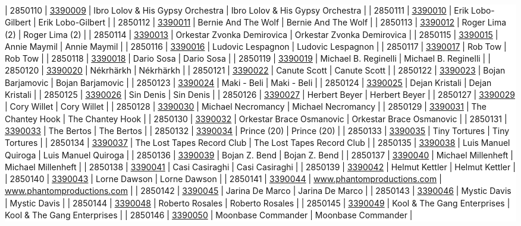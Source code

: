 | 2850110 | [3390009](https://www.discogs.com/artist/3390009) | Ibro Lolov & His Gypsy Orchestra | Ibro Lolov & His Gypsy Orchestra |
| 2850111 | [3390010](https://www.discogs.com/artist/3390010) | Erik Lobo-Gilbert | Erik Lobo-Gilbert |
| 2850112 | [3390011](https://www.discogs.com/artist/3390011) | Bernie And The Wolf | Bernie And The Wolf |
| 2850113 | [3390012](https://www.discogs.com/artist/3390012) | Roger Lima (2) | Roger Lima (2) |
| 2850114 | [3390013](https://www.discogs.com/artist/3390013) | Orkestar Zvonka Demirovica | Orkestar Zvonka Demirovica |
| 2850115 | [3390015](https://www.discogs.com/artist/3390015) | Annie Maymil | Annie Maymil |
| 2850116 | [3390016](https://www.discogs.com/artist/3390016) | Ludovic Lespagnon | Ludovic Lespagnon |
| 2850117 | [3390017](https://www.discogs.com/artist/3390017) | Rob Tow | Rob Tow |
| 2850118 | [3390018](https://www.discogs.com/artist/3390018) | Dario Sosa | Dario Sosa |
| 2850119 | [3390019](https://www.discogs.com/artist/3390019) | Michael B. Reginelli | Michael B. Reginelli |
| 2850120 | [3390020](https://www.discogs.com/artist/3390020) | Nékrhärkh | Nékrhärkh |
| 2850121 | [3390022](https://www.discogs.com/artist/3390022) | Canute Scott | Canute Scott |
| 2850122 | [3390023](https://www.discogs.com/artist/3390023) | Bojan Barjamovic | Bojan Barjamovic |
| 2850123 | [3390024](https://www.discogs.com/artist/3390024) | Maki - Beli | Maki - Beli |
| 2850124 | [3390025](https://www.discogs.com/artist/3390025) | Dejan Kristali | Dejan Kristali |
| 2850125 | [3390026](https://www.discogs.com/artist/3390026) | Sin Denis | Sin Denis |
| 2850126 | [3390027](https://www.discogs.com/artist/3390027) | Herbert Beyer | Herbert Beyer |
| 2850127 | [3390029](https://www.discogs.com/artist/3390029) | Cory Willet | Cory Willet |
| 2850128 | [3390030](https://www.discogs.com/artist/3390030) | Michael Necromancy | Michael Necromancy |
| 2850129 | [3390031](https://www.discogs.com/artist/3390031) | The Chantey Hook | The Chantey Hook |
| 2850130 | [3390032](https://www.discogs.com/artist/3390032) | Orkestar Brace Osmanovic | Orkestar Brace Osmanovic |
| 2850131 | [3390033](https://www.discogs.com/artist/3390033) | The Bertos | The Bertos |
| 2850132 | [3390034](https://www.discogs.com/artist/3390034) | Prince (20) | Prince (20) |
| 2850133 | [3390035](https://www.discogs.com/artist/3390035) | Tiny Tortures | Tiny Tortures |
| 2850134 | [3390037](https://www.discogs.com/artist/3390037) | The Lost Tapes Record Club | The Lost Tapes Record Club |
| 2850135 | [3390038](https://www.discogs.com/artist/3390038) | Luis Manuel Quiroga | Luis Manuel Quiroga |
| 2850136 | [3390039](https://www.discogs.com/artist/3390039) | Bojan Z. Bend | Bojan Z. Bend |
| 2850137 | [3390040](https://www.discogs.com/artist/3390040) | Michael Millenheft | Michael Millenheft |
| 2850138 | [3390041](https://www.discogs.com/artist/3390041) | Casi Casiraghi | Casi Casiraghi |
| 2850139 | [3390042](https://www.discogs.com/artist/3390042) | Helmut Kettler | Helmut Kettler |
| 2850140 | [3390043](https://www.discogs.com/artist/3390043) | Lorne Dawson | Lorne Dawson |
| 2850141 | [3390044](https://www.discogs.com/artist/3390044) | www.phantomproductions.com | www.phantomproductions.com |
| 2850142 | [3390045](https://www.discogs.com/artist/3390045) | Jarina De Marco | Jarina De Marco |
| 2850143 | [3390046](https://www.discogs.com/artist/3390046) | Mystic Davis | Mystic Davis |
| 2850144 | [3390048](https://www.discogs.com/artist/3390048) | Roberto Rosales | Roberto Rosales |
| 2850145 | [3390049](https://www.discogs.com/artist/3390049) | Kool & The Gang Enterprises | Kool & The Gang Enterprises |
| 2850146 | [3390050](https://www.discogs.com/artist/3390050) | Moonbase Commander | Moonbase Commander |